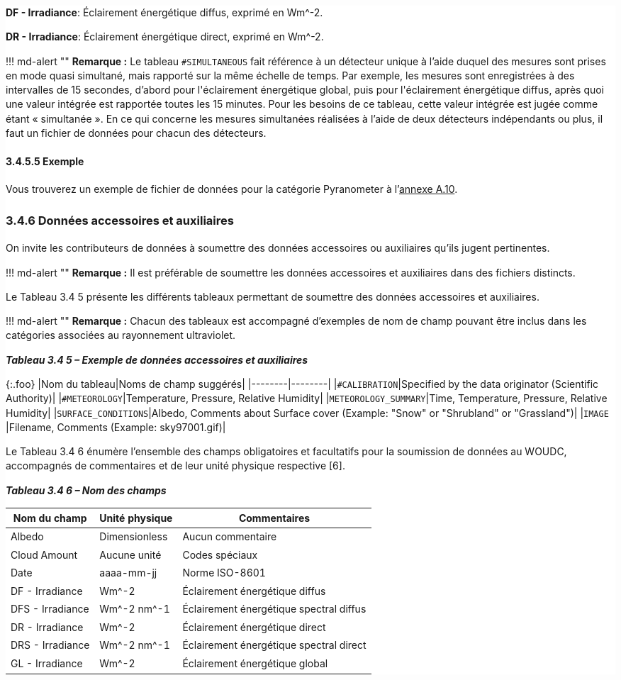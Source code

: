 **DF - Irradiance**: Éclairement énergétique diffus, exprimé en Wm^-2.

**DR - Irradiance**: Éclairement énergétique direct, exprimé en Wm^-2.

!!! md-alert ""
    **Remarque :** Le tableau `#SIMULTANEOUS` fait référence à un détecteur unique à l’aide duquel des mesures sont prises en mode quasi simultané, mais rapporté sur la même échelle de temps. Par exemple, les mesures sont enregistrées à des intervalles de 15 secondes, d’abord pour l'éclairement énergétique global, puis pour l'éclairement énergétique diffus, après quoi une valeur intégrée est rapportée toutes les 15 minutes. Pour les besoins de ce tableau, cette valeur intégrée est jugée comme étant « simultanée ». En ce qui concerne les mesures simultanées réalisées à l’aide de deux détecteurs indépendants ou plus, il faut un fichier de données pour chacun des détecteurs.

#### 3.4.5.5 Exemple

Vous trouverez un exemple de fichier de données pour la catégorie Pyranometer à l’[annexe A.10](#a10-exemple-pour-la-catégorie-pyranometer).

### 3.4.6 Données accessoires et auxiliaires 

On invite les contributeurs de données à soumettre des données accessoires ou auxiliaires qu’ils jugent pertinentes. 

!!! md-alert ""
    **Remarque :** Il est préférable de soumettre les données accessoires et auxiliaires dans des fichiers distincts.

Le Tableau 3.4 5 présente les différents tableaux permettant de soumettre des données accessoires et auxiliaires. 

!!! md-alert ""
    **Remarque :** Chacun des tableaux est accompagné d’exemples de nom de champ pouvant être inclus dans les catégories associées au rayonnement ultraviolet. 

***Tableau 3.4 5 – Exemple de données accessoires et auxiliaires***

{:.foo}
|Nom du tableau|Noms de champ suggérés|
|--------|--------|
|`#CALIBRATION`|Specified by the data originator (Scientific Authority)|
|`#METEOROLOGY`|Temperature, Pressure, Relative Humidity|
|`METEOROLOGY_SUMMARY`|Time, Temperature, Pressure, Relative Humidity|
|`SURFACE_CONDITIONS`|Albedo, Comments about Surface cover (Example: "Snow" or "Shrubland" or "Grassland")|
|`IMAGE`|Filename, Comments (Example: sky97001.gif)|

Le Tableau 3.4 6 énumère l’ensemble des champs obligatoires et facultatifs pour la soumission de données au WOUDC, accompagnés de commentaires et de leur unité physique respective [6].

***Tableau 3.4 6 – Nom des champs***

|Nom du champ|Unité physique|Commentaires|
|--------|--------|--------|
|Albedo|Dimensionless|Aucun commentaire|
|Cloud Amount|Aucune unité|Codes spéciaux|
|Date|aaaa-mm-jj|Norme ISO-8601|
|DF - Irradiance|Wm^-2|Éclairement énergétique diffus|
|DFS - Irradiance|Wm^-2 nm^-1|Éclairement énergétique spectral diffus|
|DR - Irradiance|Wm^-2|Éclairement énergétique direct|
|DRS - Irradiance|Wm^-2 nm^-1|Éclairement énergétique spectral direct|
|GL - Irradiance|Wm^-2|Éclairement énergétique global|